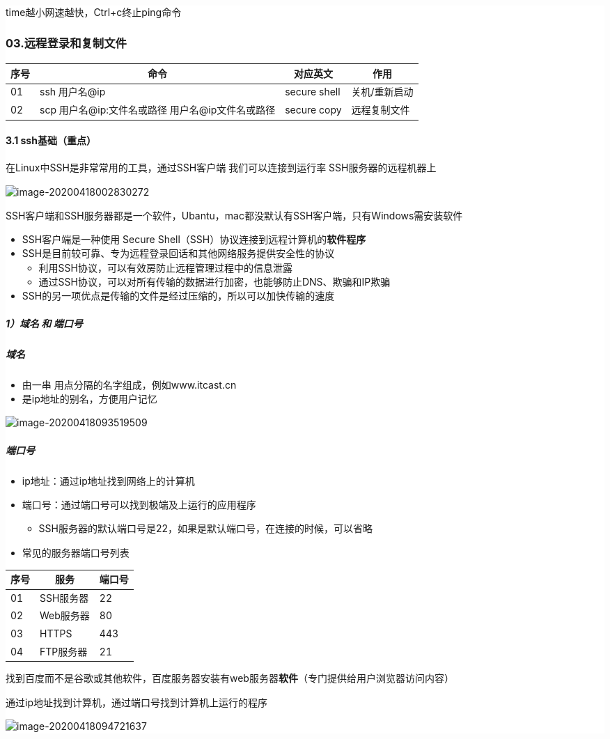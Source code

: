 time越小网速越快，Ctrl+c终止ping命令

### 03.远程登录和复制文件

| 序号 | 命令                                             | 对应英文     | 作用          |
| ---- | ------------------------------------------------ | ------------ | ------------- |
| 01   | ssh 用户名@ip                                    | secure shell | 关机/重新启动 |
| 02   | scp 用户名@ip:文件名或路径 用户名@ip文件名或路径 | secure copy  | 远程复制文件  |

#### 3.1 ssh基础（重点）

在Linux中SSH是非常常用的工具，通过SSH客户端 我们可以连接到运行率 SSH服务器的远程机器上

![image-20200418002830272](C:\Users\Leslie\AppData\Roaming\Typora\typora-user-images\image-20200418002830272.png)

SSH客户端和SSH服务器都是一个软件，Ubantu，mac都没默认有SSH客户端，只有Windows需安装软件

- SSH客户端是一种使用 Secure Shell（SSH）协议连接到远程计算机的**软件程序**
- SSH是目前较可靠、专为远程登录回话和其他网络服务提供安全性的协议
  - 利用SSH协议，可以有效房防止远程管理过程中的信息泄露
  - 通过SSH协议，可以对所有传输的数据进行加密，也能够防止DNS、欺骗和IP欺骗
- SSH的另一项优点是传输的文件是经过压缩的，所以可以加快传输的速度

##### 1）域名 和 端口号

##### 域名

- 由一串 用点分隔的名字组成，例如www.itcast.cn
- 是ip地址的别名，方便用户记忆

![image-20200418093519509](C:\Users\Leslie\AppData\Roaming\Typora\typora-user-images\image-20200418093519509.png)

##### 端口号

- ip地址：通过ip地址找到网络上的计算机

- 端口号：通过端口号可以找到极端及上运行的应用程序
  - SSH服务器的默认端口号是22，如果是默认端口号，在连接的时候，可以省略
- 常见的服务器端口号列表

| 序号 | 服务      | 端口号 |
| ---- | --------- | ------ |
| 01   | SSH服务器 | 22     |
| 02   | Web服务器 | 80     |
| 03   | HTTPS     | 443    |
| 04   | FTP服务器 | 21     |

找到百度而不是谷歌或其他软件，百度服务器安装有web服务器**软件**（专门提供给用户浏览器访问内容）

通过ip地址找到计算机，通过端口号找到计算机上运行的程序

![image-20200418094721637](C:\Users\Leslie\AppData\Roaming\Typora\typora-user-images\image-20200418094721637.png)
